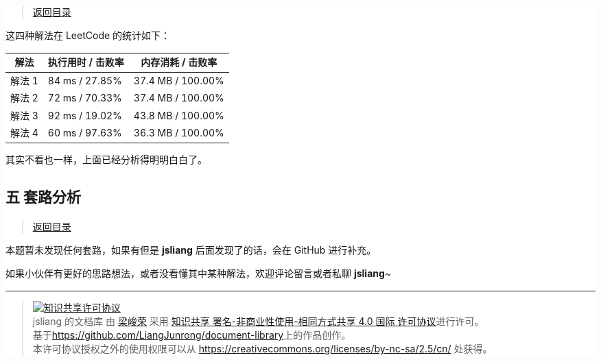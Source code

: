 > [返回目录](#chapter-one)

这四种解法在 LeetCode 的统计如下：

| 解法 | 执行用时 / 击败率 | 内存消耗 / 击败率 |
| --- | --- | --- |
| 解法 1 | 84 ms / 27.85%  | 37.4 MB / 100.00% |
| 解法 2 | 72 ms / 70.33%  | 37.4 MB / 100.00% |
| 解法 3 | 92 ms / 19.02%  | 43.8 MB / 100.00% |
| 解法 4 | 60 ms / 97.63%  | 36.3 MB / 100.00% |

其实不看也一样，上面已经分析得明明白白了。

## <a name="chapter-five" id="chapter-five"></a>五 套路分析

> [返回目录](#chapter-one)

本题暂未发现任何套路，如果有但是 **jsliang** 后面发现了的话，会在 GitHub 进行补充。

如果小伙伴有更好的思路想法，或者没看懂其中某种解法，欢迎评论留言或者私聊 **jsliang**~

---

> <a rel="license" href="http://creativecommons.org/licenses/by-nc-sa/4.0/"><img alt="知识共享许可协议" style="border-width:0" src="https://i.creativecommons.org/l/by-nc-sa/4.0/88x31.png" /></a><br /><span xmlns:dct="http://purl.org/dc/terms/" property="dct:title">jsliang 的文档库</span> 由 <a xmlns:cc="http://creativecommons.org/ns#" href="https://github.com/LiangJunrong/document-library" property="cc:attributionName" rel="cc:attributionURL">梁峻荣</a> 采用 <a rel="license" href="http://creativecommons.org/licenses/by-nc-sa/4.0/">知识共享 署名-非商业性使用-相同方式共享 4.0 国际 许可协议</a>进行许可。<br />基于<a xmlns:dct="http://purl.org/dc/terms/" href="https://github.com/LiangJunrong/document-library" rel="dct:source">https://github.com/LiangJunrong/document-library</a>上的作品创作。<br />本许可协议授权之外的使用权限可以从 <a xmlns:cc="http://creativecommons.org/ns#" href="https://creativecommons.org/licenses/by-nc-sa/2.5/cn/" rel="cc:morePermissions">https://creativecommons.org/licenses/by-nc-sa/2.5/cn/</a> 处获得。